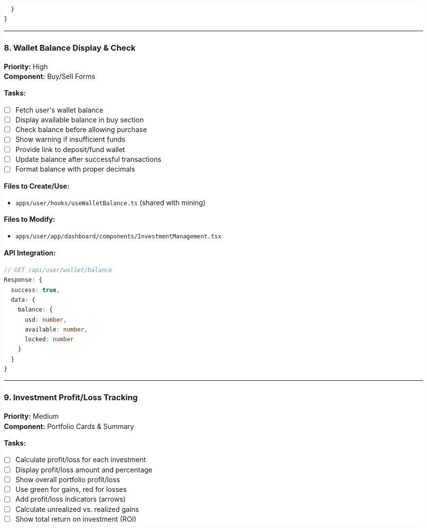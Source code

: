 ```typescript
  }
}
```

---

### 8. **Wallet Balance Display & Check**
**Priority:** High  
**Component:** Buy/Sell Forms

**Tasks:**
- [ ] Fetch user's wallet balance
- [ ] Display available balance in buy section
- [ ] Check balance before allowing purchase
- [ ] Show warning if insufficient funds
- [ ] Provide link to deposit/fund wallet
- [ ] Update balance after successful transactions
- [ ] Format balance with proper decimals

**Files to Create/Use:**
- `apps/user/hooks/useWalletBalance.ts` (shared with mining)

**Files to Modify:**
- `apps/user/app/dashboard/components/InvestmentManagement.tsx`

**API Integration:**
```typescript
// GET /api/user/wallet/balance
Response: {
  success: true,
  data: {
    balance: {
      usd: number,
      available: number,
      locked: number
    }
  }
}
```

---

### 9. **Investment Profit/Loss Tracking**
**Priority:** Medium  
**Component:** Portfolio Cards & Summary

**Tasks:**
- [ ] Calculate profit/loss for each investment
- [ ] Display profit/loss amount and percentage
- [ ] Show overall portfolio profit/loss
- [ ] Use green for gains, red for losses
- [ ] Add profit/loss indicators (arrows)
- [ ] Calculate unrealized vs. realized gains
- [ ] Show total return on investment (ROI)
